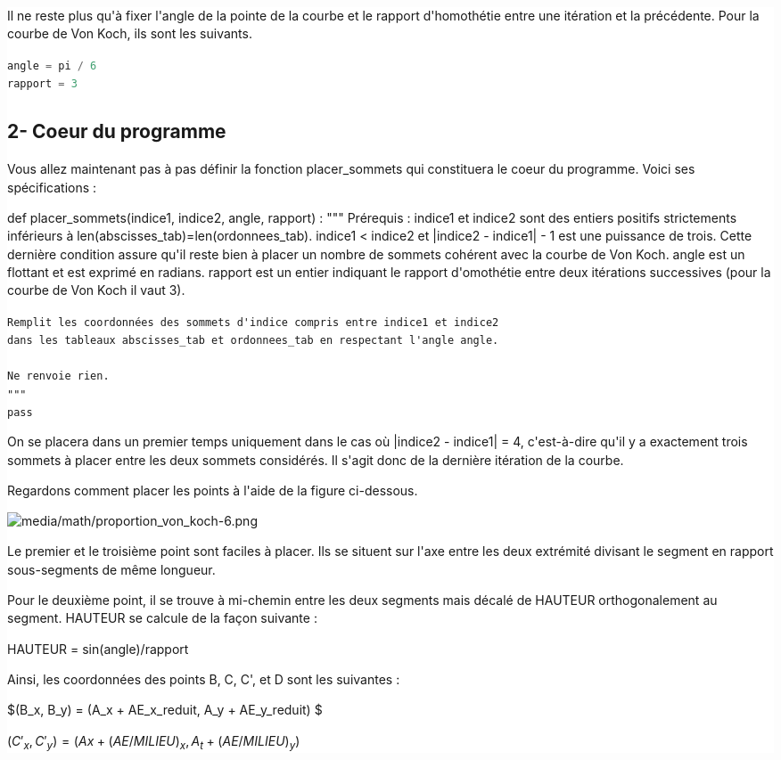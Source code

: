 Il ne reste plus qu'à fixer l'angle de la pointe de la courbe et le rapport d'homothétie entre une itération et la précédente. Pour la courbe de Von Koch, ils sont les suivants.

```python
angle = pi / 6
rapport = 3
```

## 2- Coeur du programme

Vous allez maintenant pas à pas définir la fonction placer_sommets qui constituera le coeur du programme. 
Voici ses spécifications :


def placer_sommets(indice1, indice2, angle, rapport) :
    """
    Prérequis :
    indice1 et indice2 sont des entiers positifs strictements inférieurs à
    len(abscisses_tab)=len(ordonnees_tab). indice1 < indice2 et 
    |indice2 - indice1| - 1 est une puissance de trois. Cette 
    dernière condition assure qu'il reste bien à placer un nombre de 
    sommets cohérent avec la courbe de Von Koch.
    angle est un flottant et est exprimé en radians.
    rapport est un entier indiquant le rapport d'omothétie entre deux itérations
    successives (pour la courbe de Von Koch il vaut 3).

    
    Remplit les coordonnées des sommets d'indice compris entre indice1 et indice2
    dans les tableaux abscisses_tab et ordonnees_tab en respectant l'angle angle.
    
    Ne renvoie rien.
    """
    pass


On se placera dans un premier temps uniquement dans le cas où |indice2 - indice1| = 4, c'est-à-dire qu'il y a exactement trois sommets à placer entre les deux sommets considérés. Il s'agit donc de la dernière itération de la courbe.

Regardons comment placer les points à l'aide de la figure ci-dessous.

![media/math/proportion_von_koch-6.png](attachment:proportion_von_koch-6.png)

Le premier et le troisième point sont faciles à placer. Ils se situent sur l'axe entre les deux extrémité divisant le segment en rapport sous-segments de même longueur.

Pour le deuxième point, il se trouve à mi-chemin entre les deux segments mais décalé de HAUTEUR orthogonalement au segment. HAUTEUR se calcule de la façon suivante :

HAUTEUR = sin(angle)/rapport

Ainsi, les coordonnées des points B, C, C', et D sont les suivantes :

$(B_x, B_y) = (A_x + AE_x\_reduit, A_y + AE_y\_reduit) $

$(C'_x, C'_y) = (Ax + (AE / MILIEU)_x, A_t + (AE / MILIEU)_y)$
